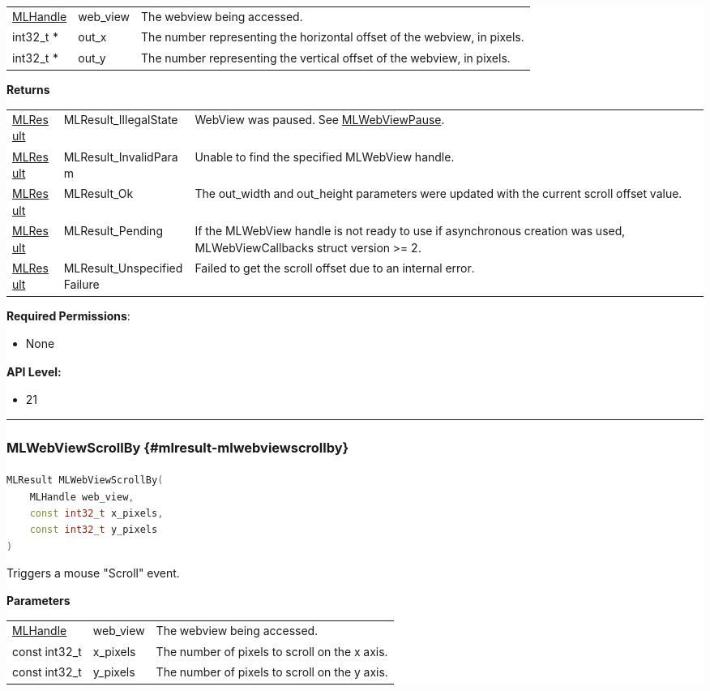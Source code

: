 |  |   |   |
|--|--|--|
| [MLHandle](/versioned_docs/version-22-Mar-2023/api-ref/api/Modules/group___platform/group___platform.md#uint64-t-mlhandle) |web_view|The webview being accessed. |
| int32_t * |out_x|The number representing the horizontal offset of the webview, in pixels. |
| int32_t * |out_y|The number representing the vertical offset of the webview, in pixels.|

**Returns**

|  |   |   |
|--|--|--|
| [MLResult](/versioned_docs/version-22-Mar-2023/api-ref/api/Modules/group___platform/group___platform.md#int32-t-mlresult) |MLResult_IllegalState|WebView was paused. See [MLWebViewPause](/versioned_docs/version-22-Mar-2023/api-ref/api/Modules/group___web_view/group___web_view.md#mlresult-mlwebviewpause). |
| [MLResult](/versioned_docs/version-22-Mar-2023/api-ref/api/Modules/group___platform/group___platform.md#int32-t-mlresult) |MLResult_InvalidParam|Unable to find the specified MLWebView handle. |
| [MLResult](/versioned_docs/version-22-Mar-2023/api-ref/api/Modules/group___platform/group___platform.md#int32-t-mlresult) |MLResult_Ok|The out_width and out_height parameters were updated with the current scroll offset value. |
| [MLResult](/versioned_docs/version-22-Mar-2023/api-ref/api/Modules/group___platform/group___platform.md#int32-t-mlresult) |MLResult_Pending|If the MLWebView handle is not ready to use if asynchronous creation was used, MLWebViewCallbacks struct version >= 2. |
| [MLResult](/versioned_docs/version-22-Mar-2023/api-ref/api/Modules/group___platform/group___platform.md#int32-t-mlresult) |MLResult_UnspecifiedFailure|Failed to get the scroll offset due to an internal error.|
**Required Permissions**:

  * None 





**API Level:**
  * 21




-----------

### MLWebViewScrollBy {#mlresult-mlwebviewscrollby}

```cpp
MLResult MLWebViewScrollBy(
    MLHandle web_view,
    const int32_t x_pixels,
    const int32_t y_pixels
)
```

Triggers a mouse "Scroll" event. 

**Parameters**

|  |   |   |
|--|--|--|
| [MLHandle](/versioned_docs/version-22-Mar-2023/api-ref/api/Modules/group___platform/group___platform.md#uint64-t-mlhandle) |web_view|The webview being accessed. |
| const int32_t |x_pixels|The number of pixels to scroll on the x axis. |
| const int32_t |y_pixels|The number of pixels to scroll on the y axis.|
